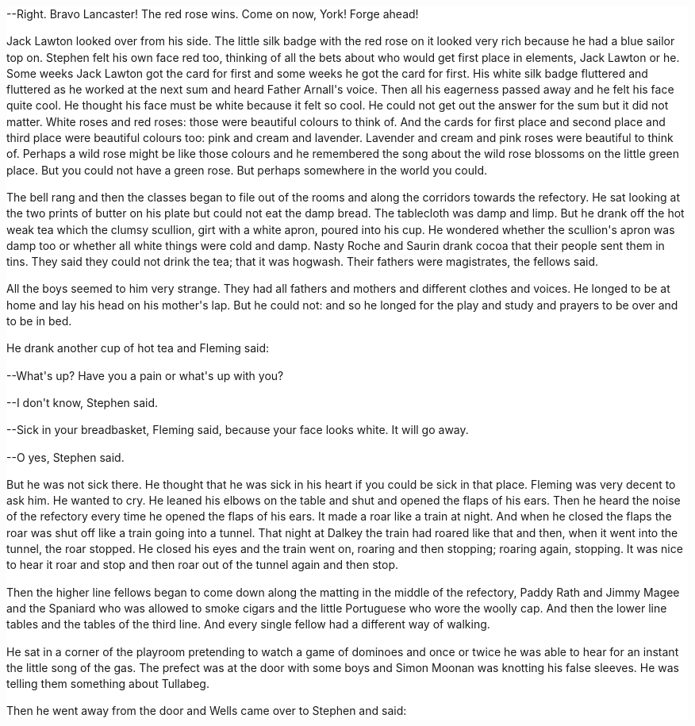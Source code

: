--Right. Bravo Lancaster! The red rose wins. Come on now, York! Forge ahead! 

Jack Lawton looked over from his side. The little silk badge with the red rose on it looked very rich because he had a blue sailor top on. Stephen felt his own face red too, thinking of all the bets about who would get first place in elements, Jack Lawton or he. Some weeks Jack Lawton got the card for first and some weeks he got the card for first. His white silk badge fluttered and fluttered as he worked at the next sum and heard Father Arnall's voice. Then all his eagerness passed away and he felt his face quite cool. He thought his face must be white because it felt so cool. He could not get out the answer for the sum but it did not matter. White roses and red roses: those were beautiful colours to think of. And the cards for first place and second place and third place were beautiful colours too: pink and cream and lavender. Lavender and cream and pink roses were beautiful to think of. Perhaps a wild rose might be like those colours and he remembered the song about the wild rose blossoms on the little green place. But you could not have a green rose. But perhaps somewhere in the world you could. 

The bell rang and then the classes began to file out of the rooms and along the corridors towards the refectory. He sat looking at the two prints of butter on his plate but could not eat the damp bread. The tablecloth was damp and limp. But he drank off the hot weak tea which the clumsy scullion, girt with a white apron, poured into his cup. He wondered whether the scullion's apron was damp too or whether all white things were cold and damp. Nasty Roche and Saurin drank cocoa that their people sent them in tins. They said they could not drink the tea; that it was hogwash. Their fathers were magistrates, the fellows said. 

All the boys seemed to him very strange. They had all fathers and mothers and different clothes and voices. He longed to be at home and lay his head on his mother's lap. But he could not: and so he longed for the play and study and prayers to be over and to be in bed. 

He drank another cup of hot tea and Fleming said: 

--What's up? Have you a pain or what's up with you? 

--I don't know, Stephen said. 

--Sick in your breadbasket, Fleming said, because your face looks white. It will go away. 

--O yes, Stephen said. 

But he was not sick there. He thought that he was sick in his heart if you could be sick in that place. Fleming was very decent to ask him. He wanted to cry. He leaned his elbows on the table and shut and opened the flaps of his ears. Then he heard the noise of the refectory every time he opened the flaps of his ears. It made a roar like a train at night. And when he closed the flaps the roar was shut off like a train going into a tunnel. That night at Dalkey the train had roared like that and then, when it went into the tunnel, the roar stopped. He closed his eyes and the train went on, roaring and then stopping; roaring again, stopping. It was nice to hear it roar and stop and then roar out of the tunnel again and then stop. 

Then the higher line fellows began to come down along the matting in the middle of the refectory, Paddy Rath and Jimmy Magee and the Spaniard who was allowed to smoke cigars and the little Portuguese who wore the woolly cap. And then the lower line tables and the tables of the third line. And every single fellow had a different way of walking. 

He sat in a corner of the playroom pretending to watch a game of dominoes and once or twice he was able to hear for an instant the little song of the gas. The prefect was at the door with some boys and Simon Moonan was knotting his false sleeves. He was telling them something about Tullabeg. 

Then he went away from the door and Wells came over to Stephen and said: 
